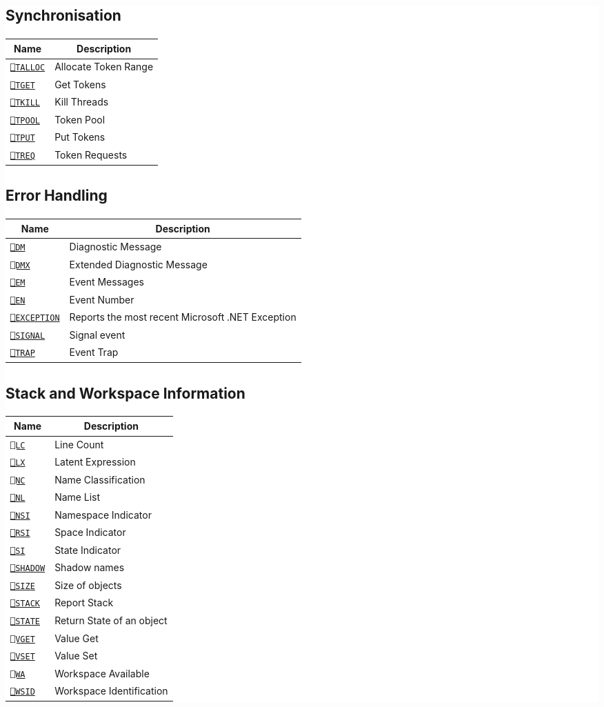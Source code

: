 ## Synchronisation

|Name     |Description         |
|---------|--------------------|
|[`⎕TALLOC`](talloc.md)|Allocate Token Range|
|[`⎕TGET`](tget.md)  |Get Tokens          |
|[`⎕TKILL`](tkill.md) |Kill Threads        |
|[`⎕TPOOL`](tpool.md) |Token Pool          |
|[`⎕TPUT`](tput.md)  |Put Tokens          |
|[`⎕TREQ`](treq.md)  |Token Requests      |

## Error Handling

|Name        |Description                                     |
|------------|------------------------------------------------|
|[`⎕DM`](dm.md)       |Diagnostic Message                              |
|[`⎕DMX`](dmx.md)      |Extended Diagnostic Message                     |
|[`⎕EM`](em.md)       |Event Messages                                  |
|[`⎕EN`](en.md)       |Event Number                                    |
|[`⎕EXCEPTION`](exception.md)|Reports the most recent Microsoft .NET Exception|
|[`⎕SIGNAL`](signal.md)   |Signal event                                    |
|[`⎕TRAP`](trap.md)     |Event Trap                                      |

## Stack and Workspace Information

|Name     |Description              |
|---------|-------------------------|
|[`⎕LC`](lc.md)    |Line Count               |
|[`⎕LX`](lx.md)    |Latent Expression        |
|[`⎕NC`](nc.md)    |Name Classification      |
|[`⎕NL`](nl.md)    |Name List                |
|[`⎕NSI`](nsi.md)   |Namespace Indicator      |
|[`⎕RSI`](rsi.md)   |Space Indicator          |
|[`⎕SI`](si.md)    |State Indicator          |
|[`⎕SHADOW`](shadow.md)|Shadow names             |
|[`⎕SIZE`](size.md)  |Size of objects          |
|[`⎕STACK`](stack.md) |Report Stack             |
|[`⎕STATE`](state.md) |Return State of an object|
|[`⎕VGET`](vget.md)  |Value Get              |
|[`⎕VSET`](vset.md)  |Value Set              |
|[`⎕WA`](wa.md)    |Workspace Available      |
|[`⎕WSID`](wsid.md)  |Workspace Identification |